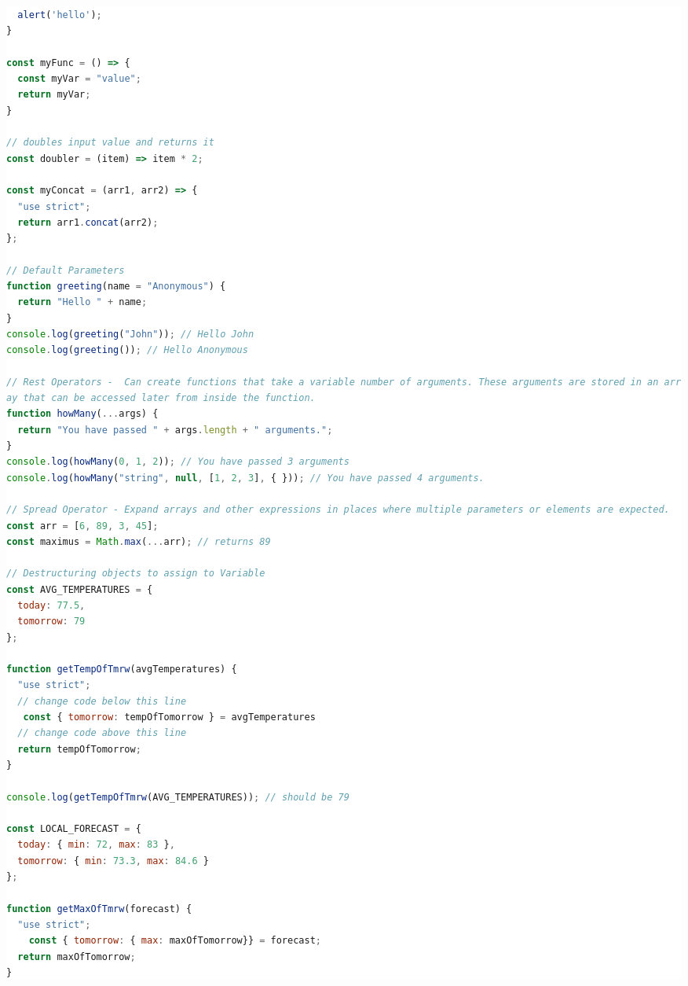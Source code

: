 ```javascript
  alert('hello');
}

const myFunc = () => {
  const myVar = "value";
  return myVar;
}

// doubles input value and returns it
const doubler = (item) => item * 2;

const myConcat = (arr1, arr2) => {
  "use strict";
  return arr1.concat(arr2);
};

// Default Parameters 
function greeting(name = "Anonymous") {
  return "Hello " + name;
}
console.log(greeting("John")); // Hello John
console.log(greeting()); // Hello Anonymous

// Rest Operators -  Can create functions that take a variable number of arguments. These arguments are stored in an array that can be accessed later from inside the function.
function howMany(...args) {
  return "You have passed " + args.length + " arguments.";
}
console.log(howMany(0, 1, 2)); // You have passed 3 arguments
console.log(howMany("string", null, [1, 2, 3], { })); // You have passed 4 arguments.

// Spread Operator - Expand arrays and other expressions in places where multiple parameters or elements are expected.
const arr = [6, 89, 3, 45];
const maximus = Math.max(...arr); // returns 89

// Destructuring objects to assign to Variable 
const AVG_TEMPERATURES = {
  today: 77.5,
  tomorrow: 79
};

function getTempOfTmrw(avgTemperatures) {
  "use strict";
  // change code below this line
   const { tomorrow: tempOfTomorrow } = avgTemperatures
  // change code above this line
  return tempOfTomorrow;
}

console.log(getTempOfTmrw(AVG_TEMPERATURES)); // should be 79

const LOCAL_FORECAST = {
  today: { min: 72, max: 83 },
  tomorrow: { min: 73.3, max: 84.6 }
};

function getMaxOfTmrw(forecast) {
  "use strict";
    const { tomorrow: { max: maxOfTomorrow}} = forecast;
  return maxOfTomorrow;
}

```
